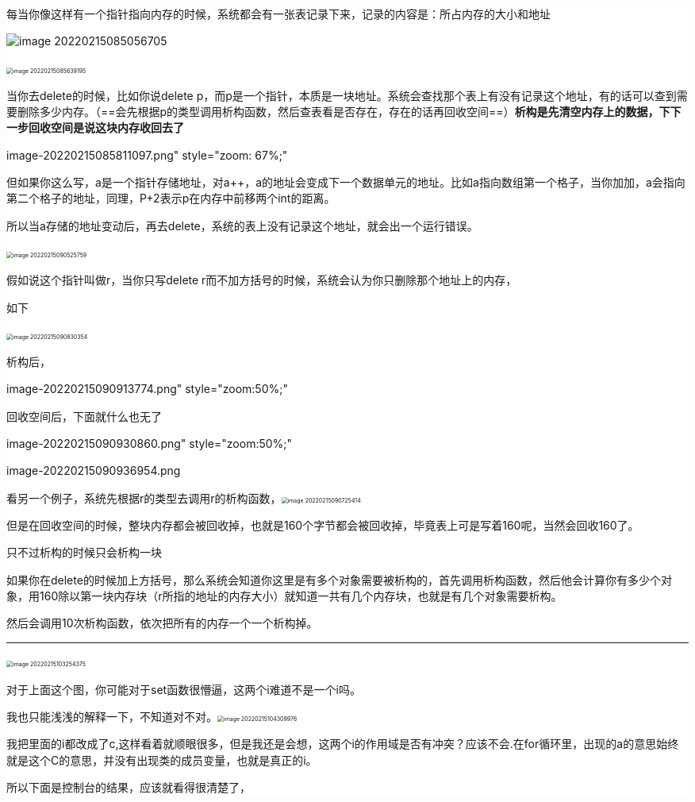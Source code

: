 每当你像这样有一个指针指向内存的时候，系统都会有一张表记录下来，记录的内容是：所占内存的大小和地址

![image 20220215085056705](https://s1.imagehub.cc/images/2024/11/24/888c65433508e85252992e3cefd7495a.png)

<img src="https://s1.imagehub.cc/images/2024/11/24/14c32a45a4f97ee3ecd92424d88a9b74.png" alt="image 20220215085639195" style="zoom:50%;" />

当你去delete的时候，比如你说delete p，而p是一个指针，本质是一块地址。系统会查找那个表上有没有记录这个地址，有的话可以查到需要删除多少内存。（==会先根据p的类型调用析构函数，然后查表看是否存在，存在的话再回收空间==）**析构是先清空内存上的数据，下下一步回收空间是说这块内存收回去了**



image-20220215085811097.png"   style="zoom: 67%;"

但如果你这么写，a是一个指针存储地址，对a++，a的地址会变成下一个数据单元的地址。比如a指向数组第一个格子，当你加加，a会指向第二个格子的地址，同理，P+2表示p在内存中前移两个int的距离。

所以当a存储的地址变动后，再去delete，系统的表上没有记录这个地址，就会出一个运行错误。



<img src="https://s1.imagehub.cc/images/2024/11/24/ae5c6d76d3b907f6d50c7bb56d8db028.png" alt="image 20220215090525759" style="zoom: 50%;" />

假如说这个指针叫做r，当你只写delete r而不加方括号的时候，系统会认为你只删除那个地址上的内存，

如下

<img src="https://s1.imagehub.cc/images/2024/11/24/b4162e67b2fc592e3797adfb609bf34c.png" alt="image 20220215090830354" style="zoom:50%;" />

析构后，

image-20220215090913774.png"  style="zoom:50%;" 

回收空间后，下面就什么也无了

image-20220215090930860.png"  style="zoom:50%;" 

image-20220215090936954.png

看另一个例子，系统先根据r的类型去调用r的析构函数，<img src="https://s1.imagehub.cc/images/2024/11/24/a079319762be38393b291859cca357e7.png" alt="image 20220215090725414" style="zoom:50%;" />

但是在回收空间的时候，整块内存都会被回收掉，也就是160个字节都会被回收掉，毕竟表上可是写着160呢，当然会回收160了。

只不过析构的时候只会析构一块



如果你在delete的时候加上方括号，那么系统会知道你这里是有多个对象需要被析构的，首先调用析构函数，然后他会计算你有多少个对象，用160除以第一块内存块（r所指的地址的内存大小）就知道一共有几个内存块，也就是有几个对象需要析构。

然后会调用10次析构函数，依次把所有的内存一个一个析构掉。

----

<img src="https://s1.imagehub.cc/images/2024/11/24/cd6be13d52b1f741bc1b8aa507759ed5.png" alt="image 20220215103254375" style="zoom:50%;" />

对于上面这个图，你可能对于set函数很懵逼，这两个i难道不是一个i吗。

我也只能浅浅的解释一下，不知道对不对。<img src="https://s1.imagehub.cc/images/2024/11/24/6740b0abc3c3be297bbc2b516f4ae429.png" alt="image 20220215104309976" style="zoom:50%;" />

我把里面的i都改成了c,这样看着就顺眼很多，但是我还是会想，这两个i的作用域是否有冲突？应该不会.在for循环里，出现的a的意思始终就是这个C的意思，并没有出现类的成员变量，也就是真正的i。

所以下面是控制台的结果，应该就看得很清楚了，
